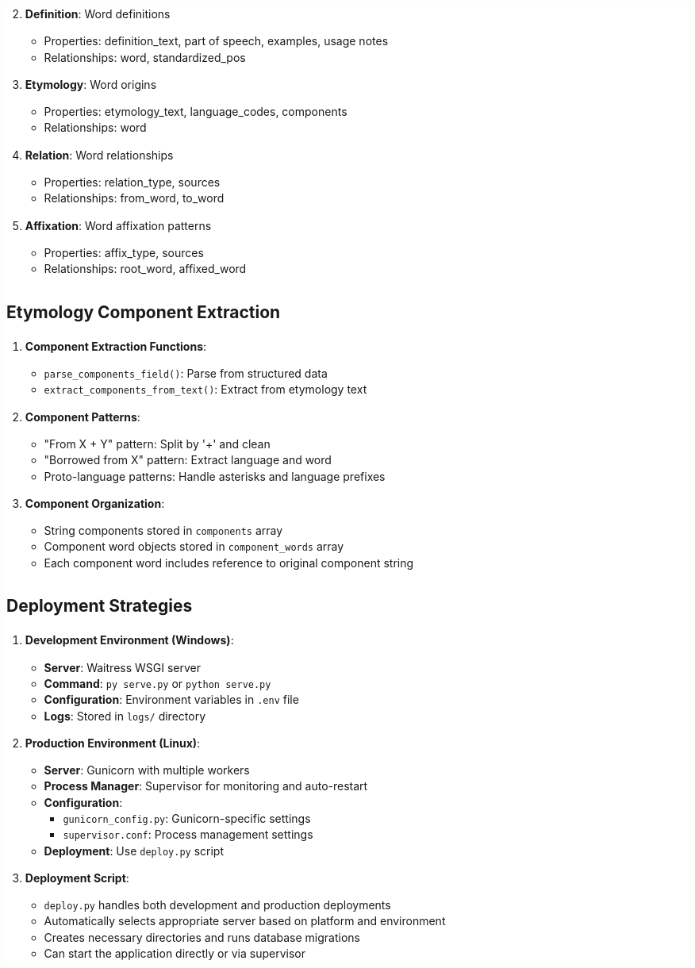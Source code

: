 2. **Definition**: Word definitions
   - Properties: definition_text, part of speech, examples, usage notes
   - Relationships: word, standardized_pos

3. **Etymology**: Word origins
   - Properties: etymology_text, language_codes, components
   - Relationships: word

4. **Relation**: Word relationships
   - Properties: relation_type, sources
   - Relationships: from_word, to_word

5. **Affixation**: Word affixation patterns
   - Properties: affix_type, sources
   - Relationships: root_word, affixed_word

## Etymology Component Extraction

1. **Component Extraction Functions**:
   - `parse_components_field()`: Parse from structured data
   - `extract_components_from_text()`: Extract from etymology text

2. **Component Patterns**:
   - "From X + Y" pattern: Split by '+' and clean
   - "Borrowed from X" pattern: Extract language and word
   - Proto-language patterns: Handle asterisks and language prefixes

3. **Component Organization**:
   - String components stored in `components` array
   - Component word objects stored in `component_words` array
   - Each component word includes reference to original component string

## Deployment Strategies

1. **Development Environment (Windows)**:
   - **Server**: Waitress WSGI server
   - **Command**: `py serve.py` or `python serve.py`
   - **Configuration**: Environment variables in `.env` file
   - **Logs**: Stored in `logs/` directory

2. **Production Environment (Linux)**:
   - **Server**: Gunicorn with multiple workers
   - **Process Manager**: Supervisor for monitoring and auto-restart
   - **Configuration**:
     - `gunicorn_config.py`: Gunicorn-specific settings
     - `supervisor.conf`: Process management settings
   - **Deployment**: Use `deploy.py` script

3. **Deployment Script**:
   - `deploy.py` handles both development and production deployments
   - Automatically selects appropriate server based on platform and environment
   - Creates necessary directories and runs database migrations
   - Can start the application directly or via supervisor
